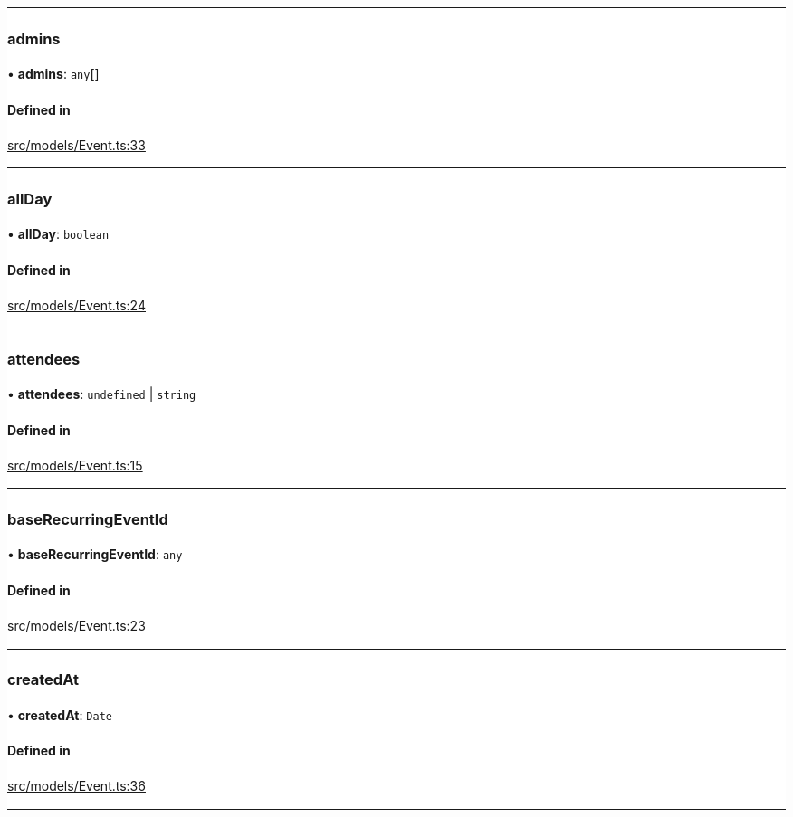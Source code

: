 ___

### admins

• **admins**: `any`[]

#### Defined in

[src/models/Event.ts:33](https://github.com/PalisadoesFoundation/talawa-api/blob/a2b0847/src/models/Event.ts#L33)

___

### allDay

• **allDay**: `boolean`

#### Defined in

[src/models/Event.ts:24](https://github.com/PalisadoesFoundation/talawa-api/blob/a2b0847/src/models/Event.ts#L24)

___

### attendees

• **attendees**: `undefined` \| `string`

#### Defined in

[src/models/Event.ts:15](https://github.com/PalisadoesFoundation/talawa-api/blob/a2b0847/src/models/Event.ts#L15)

___

### baseRecurringEventId

• **baseRecurringEventId**: `any`

#### Defined in

[src/models/Event.ts:23](https://github.com/PalisadoesFoundation/talawa-api/blob/a2b0847/src/models/Event.ts#L23)

___

### createdAt

• **createdAt**: `Date`

#### Defined in

[src/models/Event.ts:36](https://github.com/PalisadoesFoundation/talawa-api/blob/a2b0847/src/models/Event.ts#L36)

___

